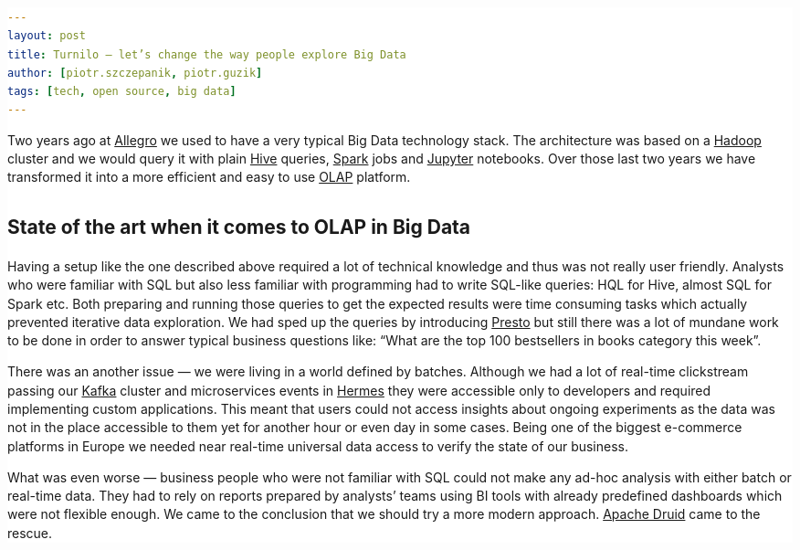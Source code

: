 ```yaml
---
layout: post
title: Turnilo — let’s change the way people explore Big Data
author: [piotr.szczepanik, piotr.guzik]
tags: [tech, open source, big data]
---
```


Two years ago at [Allegro](/about-us) we used to have a very typical Big Data technology stack. The architecture was based
on a [Hadoop](https://hadoop.apache.org/) cluster and we would query it with plain [Hive](https://hive.apache.org/)
queries, [Spark](https://spark.apache.org/) jobs and [Jupyter](https://jupyter.org/) notebooks. Over those last two
years we have transformed it into a more efficient and easy to use
[OLAP](https://en.wikipedia.org/wiki/Online_analytical_processing) platform. 

## State of the art when it comes to OLAP in Big Data

Having a setup like the one described above required a lot of technical knowledge and thus was not really user friendly.
Analysts who were familiar with SQL but also less familiar with programming had to write SQL-like queries:
HQL for Hive, almost SQL for Spark etc. Both preparing and running those queries to get the expected results
were time consuming tasks which actually prevented iterative data exploration. We had sped up the queries
by introducing [Presto](https://prestodb.io) but still there was a lot of mundane work to be done in order to answer
typical business questions like: “What are the top 100 bestsellers in books category this week”.

There was an another issue — we were living in a world defined by batches. Although we had a lot of real-time
clickstream passing our [Kafka](https://kafka.apache.org/) cluster and microservices events
in [Hermes](https://hermes.allegro.tech) they were accessible only to developers and required implementing
custom applications. This meant that users could not access insights about ongoing experiments as the data was not
in the place accessible to them yet for another hour or even day in some cases. Being one of the biggest e-commerce
platforms in Europe we needed near real-time universal data access to verify the state of our business.

What was even worse — business people who were not familiar with SQL could not make any ad-hoc analysis with either
batch or real-time data. They had to rely on reports prepared by analysts’ teams using BI tools with already predefined
dashboards which were not flexible enough. We came to the conclusion that we should try a more modern approach.
[Apache Druid](http://druid.io/) came to the rescue.

